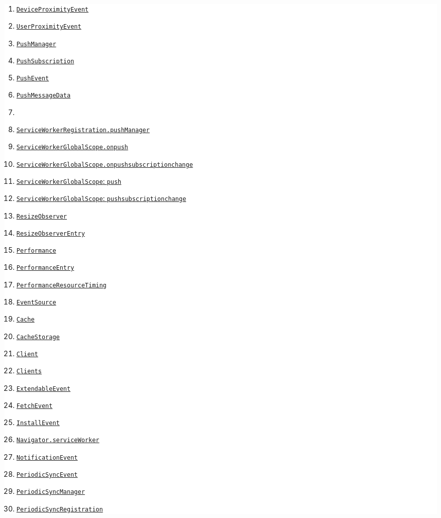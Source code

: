 
1.  [`DeviceProximityEvent`](https://developer.mozilla.org/en-US/docs/Web/API/DeviceProximityEvent)
2.  [`UserProximityEvent`](https://developer.mozilla.org/en-US/docs/Web/API/UserProximityEvent)


1.  [`PushManager`](https://developer.mozilla.org/ru/docs/Web/API/PushManager)
2.  [`PushSubscription`](https://developer.mozilla.org/ru/docs/Web/API/PushSubscription)
3.  [`PushEvent`](https://developer.mozilla.org/ru/docs/Web/API/PushEvent)
4.  [`PushMessageData`](https://developer.mozilla.org/ru/docs/Web/API/PushMessageData)
5.  
1.  [`ServiceWorkerRegistration.pushManager`](https://developer.mozilla.org/ru/docs/Web/API/ServiceWorkerRegistration/pushManager)
2.  [`ServiceWorkerGlobalScope.onpush`](https://developer.mozilla.org/ru/docs/Web/API/ServiceWorkerGlobalScope/onpush)
3.  [`ServiceWorkerGlobalScope.onpushsubscriptionchange`](https://developer.mozilla.org/ru/docs/Web/API/ServiceWorkerGlobalScope/onpushsubscriptionchange)
1.  [`ServiceWorkerGlobalScope`: `push`](https://developer.mozilla.org/ru/docs/Web/API/ServiceWorkerGlobalScope/push_event)
2.  [`ServiceWorkerGlobalScope`: `pushsubscriptionchange`](https://developer.mozilla.org/ru/docs/Web/API/ServiceWorkerGlobalScope/pushsubscriptionchange_event)


1.  [`ResizeObserver`](https://developer.mozilla.org/en-US/docs/Web/API/ResizeObserver)
2.  [`ResizeObserverEntry`](https://developer.mozilla.org/en-US/docs/Web/API/ResizeObserverEntry)

1.  [`Performance`](https://developer.mozilla.org/en-US/docs/Web/API/Performance)
2.  [`PerformanceEntry`](https://developer.mozilla.org/en-US/docs/Web/API/PerformanceEntry)
3.  [`PerformanceResourceTiming`](https://developer.mozilla.org/en-US/docs/Web/API/PerformanceResourceTiming)


1.  [`EventSource`](https://developer.mozilla.org/ru/docs/Web/API/EventSource)


1.  [`Cache`](https://developer.mozilla.org/ru/docs/Web/API/Cache "Интерфейс Cache представляет собой механизм хранения пары объектов Request / Response, которые кешируются, например, как часть жизненного цикла ServiceWorker. Заметьте, что интерфейс Cache доступен как в области видимости окна, так и в области видимости воркеров. Не обязательно использовать его вместе с сервис воркерами, даже если интерфейс определен в их спецификации.")
2.  [`CacheStorage`](https://developer.mozilla.org/ru/docs/Web/API/CacheStorage "Интерфейс CacheStorage представляет собой хранилище для объектов Cache. Он предоставляет главную директорию всех именованых кешей, к которым могут получить доступ ServiceWorker, другие типы воркеров или window (вы не обязаны использовать их с service workers, даже если существует спецификация, определяющая это) и поддерживает отображение строковых имен соответствующих объектов Cache.")
3.  [`Client`](https://developer.mozilla.org/ru/docs/Web/API/Client "Документация об этом ещё не написана; пожалуйста, поспособствуйте её написанию!")
4.  [`Clients`](https://developer.mozilla.org/ru/docs/Web/API/Clients "Интерфейс Clients Service Workers API представляет собой контейнер со списком объектов Client.")
5.  [`ExtendableEvent`](https://developer.mozilla.org/ru/docs/Web/API/ExtendableEvent "Документация об этом ещё не написана; пожалуйста, поспособствуйте её написанию!")
6.  [`FetchEvent`](https://developer.mozilla.org/ru/docs/Web/API/FetchEvent "Документация об этом ещё не написана; пожалуйста, поспособствуйте её написанию!")
7.  [`InstallEvent`](https://developer.mozilla.org/ru/docs/Web/API/InstallEvent "Документация об этом ещё не написана; пожалуйста, поспособствуйте её написанию!")
8.  [`Navigator.serviceWorker`](https://developer.mozilla.org/ru/docs/Web/API/Navigator/serviceWorker "Свойство только-для-чтения Navigator.serviceWorker возвращает объект ServiceWorkerContainer, который предоставляет доступ к регистрации, удалению, обновлению и взаимодействию с объектами ServiceWorker для соответствующего документа.")
9.  [`NotificationEvent`](https://developer.mozilla.org/ru/docs/Web/API/NotificationEvent "Документация об этом ещё не написана; пожалуйста, поспособствуйте её написанию!")
10.  [`PeriodicSyncEvent`](https://developer.mozilla.org/ru/docs/Web/API/PeriodicSyncEvent "Документация об этом ещё не написана; пожалуйста, поспособствуйте её написанию!")
11.  [`PeriodicSyncManager`](https://developer.mozilla.org/ru/docs/Web/API/PeriodicSyncManager "Документация об этом ещё не написана; пожалуйста, поспособствуйте её написанию!")
12.  [`PeriodicSyncRegistration`](https://developer.mozilla.org/ru/docs/Web/API/PeriodicSyncRegistration "Документация об этом ещё не написана; пожалуйста, поспособствуйте её написанию!")